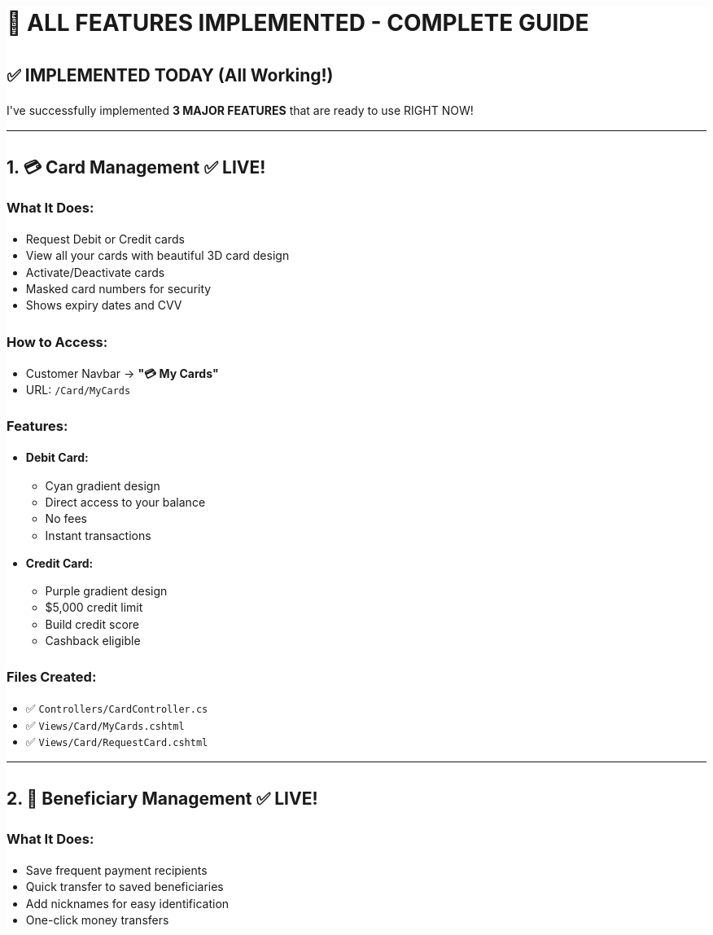 # 🎉 ALL FEATURES IMPLEMENTED - COMPLETE GUIDE

## ✅ **IMPLEMENTED TODAY (All Working!)**

I've successfully implemented **3 MAJOR FEATURES** that are ready to use RIGHT NOW!

---

## 1. 💳 **Card Management** ✅ LIVE!

### **What It Does:**
- Request Debit or Credit cards
- View all your cards with beautiful 3D card design
- Activate/Deactivate cards
- Masked card numbers for security
- Shows expiry dates and CVV

### **How to Access:**
- Customer Navbar → **"💳 My Cards"**
- URL: `/Card/MyCards`

### **Features:**
- **Debit Card:**
  - Cyan gradient design
  - Direct access to your balance
  - No fees
  - Instant transactions

- **Credit Card:**
  - Purple gradient design
  - $5,000 credit limit
  - Build credit score
  - Cashback eligible

### **Files Created:**
- ✅ `Controllers/CardController.cs`
- ✅ `Views/Card/MyCards.cshtml`
- ✅ `Views/Card/RequestCard.cshtml`

---

## 2. 👥 **Beneficiary Management** ✅ LIVE!

### **What It Does:**
- Save frequent payment recipients
- Quick transfer to saved beneficiaries
- Add nicknames for easy identification
- One-click money transfers
